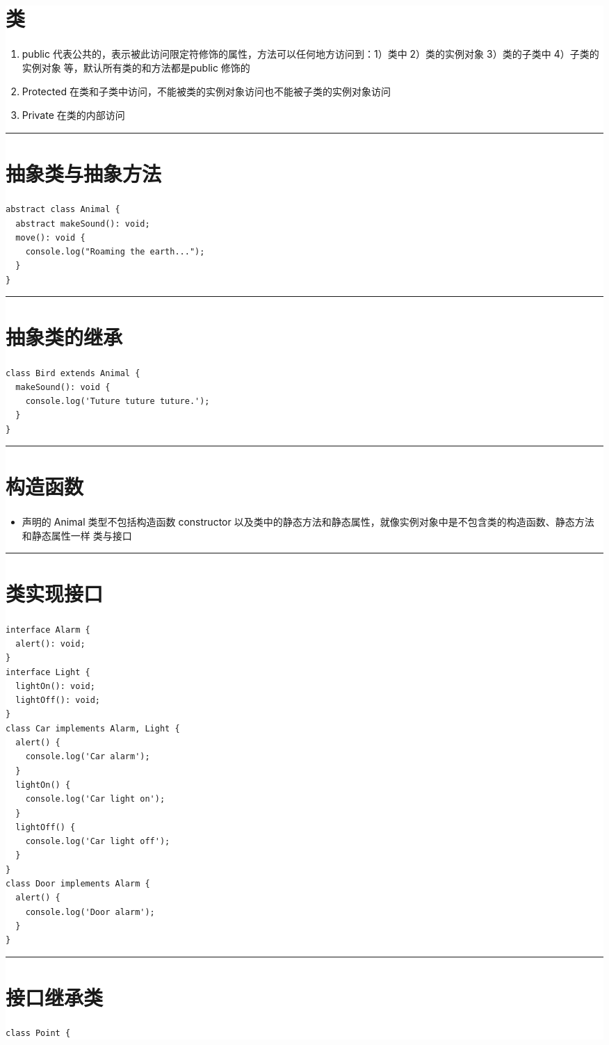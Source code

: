 
# 类

1. public 代表公共的，表示被此访问限定符修饰的属性，方法可以任何地方访问到：1）类中 2）类的实例对象 3）类的子类中 4）子类的实例对象 等，默认所有类的和方法都是public 修饰的

2. Protected 在类和子类中访问，不能被类的实例对象访问也不能被子类的实例对象访问

3. Private 在类的内部访问
---
# 抽象类与抽象方法
    abstract class Animal {
      abstract makeSound(): void;
      move(): void {
        console.log("Roaming the earth...");
      }
    }
---
# 抽象类的继承
    class Bird extends Animal {
      makeSound(): void {
        console.log('Tuture tuture tuture.');
      }
    }
---
# 构造函数
* 声明的 Animal 类型不包括构造函数 constructor 以及类中的静态方法和静态属性，就像实例对象中是不包含类的构造函数、静态方法和静态属性一样
类与接口
---
# 类实现接口
    interface Alarm {
      alert(): void;
    }
    interface Light {
      lightOn(): void;
      lightOff(): void;
    }
    class Car implements Alarm, Light {
      alert() {
        console.log('Car alarm');
      }
      lightOn() {
        console.log('Car light on');
      }
      lightOff() {
        console.log('Car light off');
      }
    }
    class Door implements Alarm {
      alert() {
        console.log('Door alarm');
      }
    }
---
# 接口继承类
    class Point {